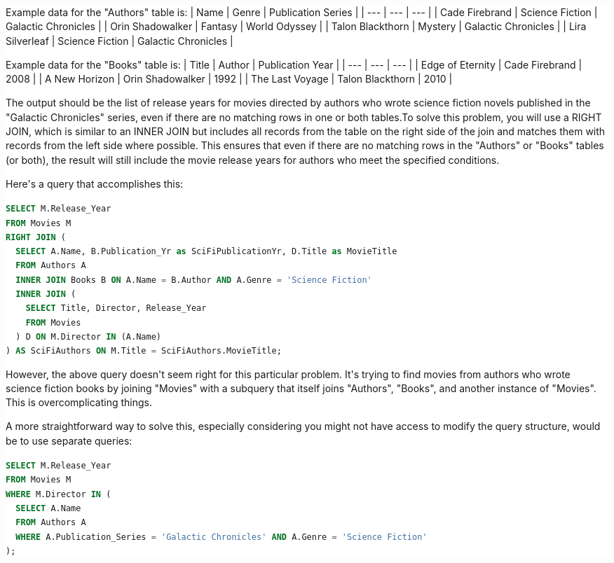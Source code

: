 Example data for the "Authors" table is:
| Name | Genre | Publication Series |
| --- | --- | --- |
| Cade Firebrand | Science Fiction | Galactic Chronicles |
| Orin Shadowalker | Fantasy | World Odyssey |
| Talon Blackthorn | Mystery | Galactic Chronicles |
| Lira Silverleaf | Science Fiction | Galactic Chronicles |

Example data for the "Books" table is:
| Title | Author | Publication Year |
| --- | --- | --- |
| Edge of Eternity | Cade Firebrand | 2008 |
| A New Horizon | Orin Shadowalker | 1992 |
| The Last Voyage | Talon Blackthorn | 2010 |

The output should be the list of release years for movies directed by authors who wrote science fiction novels published in the "Galactic Chronicles" series, even if there are no matching rows in one or both tables.<start>To solve this problem, you will use a RIGHT JOIN, which is similar to an INNER JOIN but includes all records from the table on the right side of the join and matches them with records from the left side where possible. This ensures that even if there are no matching rows in the "Authors" or "Books" tables (or both), the result will still include the movie release years for authors who meet the specified conditions.

Here's a query that accomplishes this:

```sql
SELECT M.Release_Year 
FROM Movies M
RIGHT JOIN (
  SELECT A.Name, B.Publication_Yr as SciFiPublicationYr, D.Title as MovieTitle
  FROM Authors A
  INNER JOIN Books B ON A.Name = B.Author AND A.Genre = 'Science Fiction'
  INNER JOIN (
    SELECT Title, Director, Release_Year 
    FROM Movies
  ) D ON M.Director IN (A.Name)
) AS SciFiAuthors ON M.Title = SciFiAuthors.MovieTitle;
```

However, the above query doesn't seem right for this particular problem. It's trying to find movies from authors who wrote science fiction books by joining "Movies" with a subquery that itself joins "Authors", "Books", and another instance of "Movies". This is overcomplicating things.

A more straightforward way to solve this, especially considering you might not have access to modify the query structure, would be to use separate queries:

```sql
SELECT M.Release_Year 
FROM Movies M
WHERE M.Director IN (
  SELECT A.Name
  FROM Authors A
  WHERE A.Publication_Series = 'Galactic Chronicles' AND A.Genre = 'Science Fiction'
);
```

